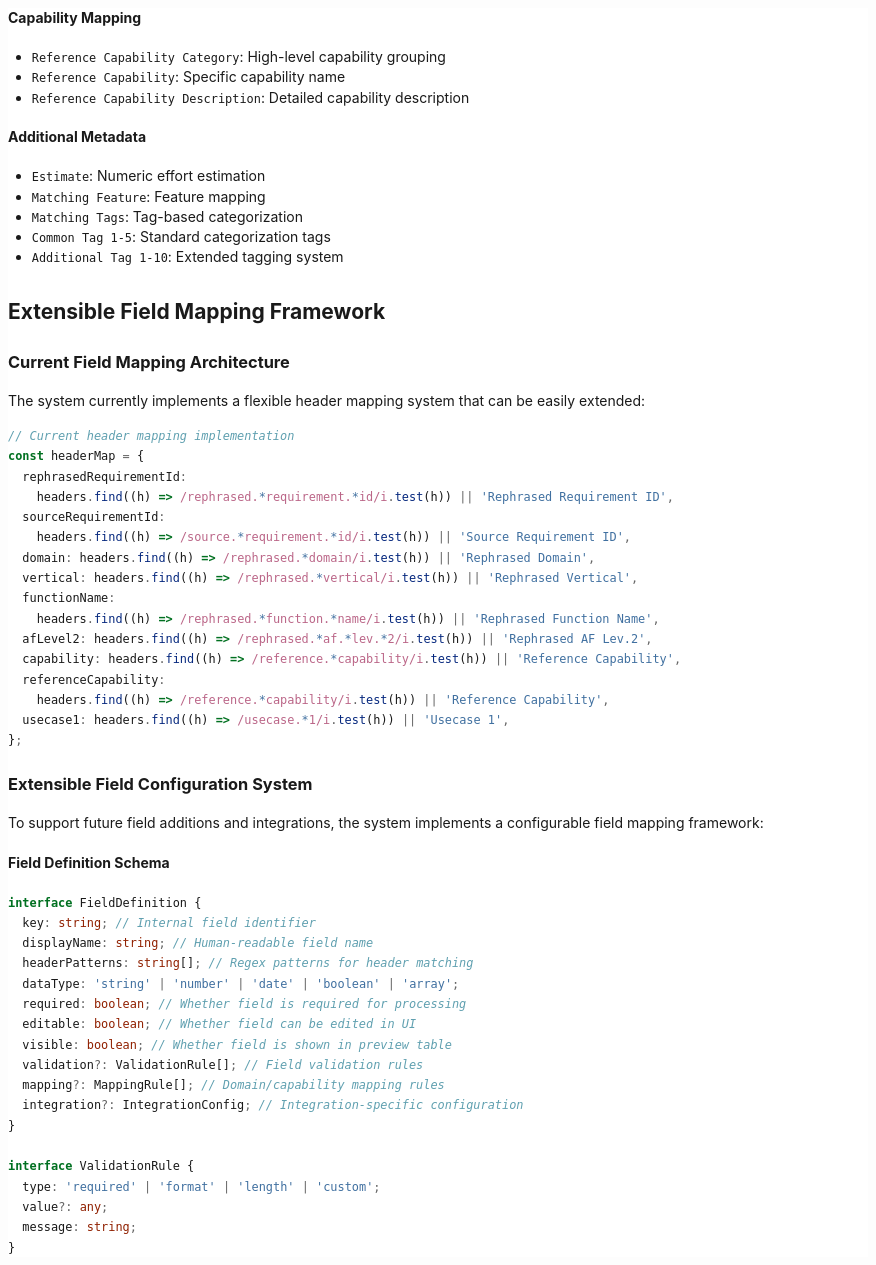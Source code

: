 #### **Capability Mapping**

- `Reference Capability Category`: High-level capability grouping
- `Reference Capability`: Specific capability name
- `Reference Capability Description`: Detailed capability description

#### **Additional Metadata**

- `Estimate`: Numeric effort estimation
- `Matching Feature`: Feature mapping
- `Matching Tags`: Tag-based categorization
- `Common Tag 1-5`: Standard categorization tags
- `Additional Tag 1-10`: Extended tagging system

## Extensible Field Mapping Framework

### **Current Field Mapping Architecture**

The system currently implements a flexible header mapping system that can be easily extended:

```typescript
// Current header mapping implementation
const headerMap = {
  rephrasedRequirementId:
    headers.find((h) => /rephrased.*requirement.*id/i.test(h)) || 'Rephrased Requirement ID',
  sourceRequirementId:
    headers.find((h) => /source.*requirement.*id/i.test(h)) || 'Source Requirement ID',
  domain: headers.find((h) => /rephrased.*domain/i.test(h)) || 'Rephrased Domain',
  vertical: headers.find((h) => /rephrased.*vertical/i.test(h)) || 'Rephrased Vertical',
  functionName:
    headers.find((h) => /rephrased.*function.*name/i.test(h)) || 'Rephrased Function Name',
  afLevel2: headers.find((h) => /rephrased.*af.*lev.*2/i.test(h)) || 'Rephrased AF Lev.2',
  capability: headers.find((h) => /reference.*capability/i.test(h)) || 'Reference Capability',
  referenceCapability:
    headers.find((h) => /reference.*capability/i.test(h)) || 'Reference Capability',
  usecase1: headers.find((h) => /usecase.*1/i.test(h)) || 'Usecase 1',
};
```

### **Extensible Field Configuration System**

To support future field additions and integrations, the system implements a configurable field mapping framework:

#### **Field Definition Schema**

```typescript
interface FieldDefinition {
  key: string; // Internal field identifier
  displayName: string; // Human-readable field name
  headerPatterns: string[]; // Regex patterns for header matching
  dataType: 'string' | 'number' | 'date' | 'boolean' | 'array';
  required: boolean; // Whether field is required for processing
  editable: boolean; // Whether field can be edited in UI
  visible: boolean; // Whether field is shown in preview table
  validation?: ValidationRule[]; // Field validation rules
  mapping?: MappingRule[]; // Domain/capability mapping rules
  integration?: IntegrationConfig; // Integration-specific configuration
}

interface ValidationRule {
  type: 'required' | 'format' | 'length' | 'custom';
  value?: any;
  message: string;
}
```